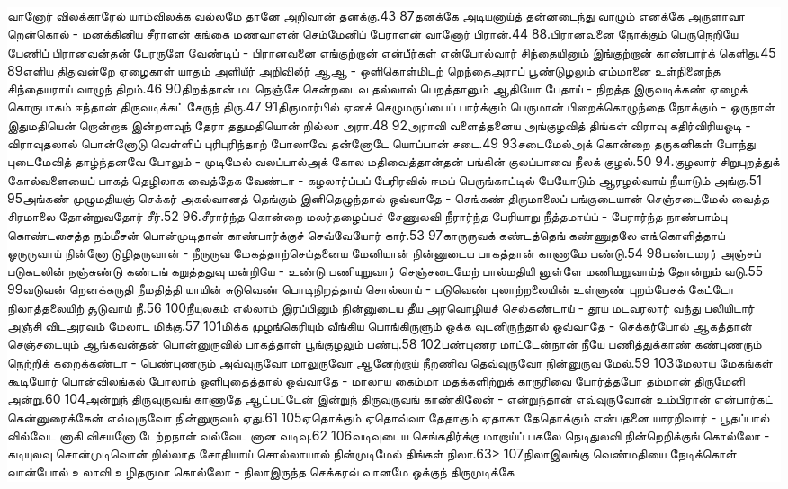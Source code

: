 வானோர் விலக்காரேல் யாம்விலக்க வல்லமே
தானே அறிவான் தனக்கு.43 87தனக்கே அடியனாய்த் தன்னடைந்து வாழும்
எனக்கே அருளாவா றென்கொல் - மனக்கினிய
சீராளன் கங்கை மணவாளன் செம்மேனிப்
பேராளன் வானோர் பிரான்.44 88.பிரானவனை நோக்கும் பெருநெறியே பேணிப்
பிரானவன்தன் பேரருளே வேண்டிப் - பிரானவனை
எங்குற்றான் என்பீர்கள் என்போல்வார் சிந்தையினும்
இங்குற்றான் காண்பார்க் கௌிது.45 89எளிய திதுவன்றே ஏழைகாள் யாதும்
அளியீர் அறிவிலீர் ஆஆ - ஒளிகொள்மிடற்
றெந்தைஅராப் பூண்டுழலும் எம்மானை உள்நினைந்த
சிந்தையராய் வாழுந் திறம்.46 90திறத்தான் மடநெஞ்சே சென்றடைவ தல்லால்
பெறத்தானும் ஆதியோ பேதாய் - நிறத்த
இருவடிக்கண் ஏழைக் கொருபாகம் ஈந்தான்
திருவடிக்கட் சேருந் திரு.47 91திருமார்பில் ஏனச் செழுமருப்பைப் பார்க்கும்
பெருமான் பிறைக்கொழுந்தை நோக்கும் - ஒருநாள்
இதுமதியென் றொன்றாக இன்றளவுந் தேரா
ததுமதியொன் றில்லா அரா.48 92அராவி வளைத்தனைய அங்குழவித் திங்கள்
விராவு கதிர்விரியஓடி - விராவுதலால்
பொன்னோடு வெள்ளிப் புரிபுரிந்தாற் போலாவே
தன்னோடே யொப்பான் சடை.49 93சடைமேல்அக் கொன்றை தருகனிகள் போந்து
புடைமேவித் தாழ்ந்தனவே போலும் - முடிமேல்
வலப்பால்அக் கோல மதிவைத்தான்தன் பங்கின்
குலப்பாவை நீலக் குழல்.50 94.குழலார் சிறுபுறத்துக் கோல்வளையைப் பாகத்
தெழிலாக வைத்தேக வேண்டா - கழலார்ப்பப்
பேரிரவில் ஈமப் பெருங்காட்டில் பேயோடும்
ஆரழல்வாய் நீயாடும் அங்கு.51 95அங்கண் முழுமதியஞ் செக்கர் அகல்வானத்
தெங்கும் இனிதெழுந்தால் ஒவ்வாதே - செங்கண்
திருமாலைப் பங்குடையான் செஞ்சடைமேல் வைத்த
சிரமாலை தோன்றுவதோர் சீர்.52 96.சீரார்ந்த கொன்றை மலர்தழைப்பச் சேணுலவி
நீரார்ந்த பேரியாறு நீத்தமாய்ப் - பேரார்ந்த
நாண்பாம்பு கொண்டசைத்த நம்மீசன் பொன்முடிதான்
காண்பார்க்குச் செவ்வேயோர் கார்.53 97காருருவக் கண்டத்தெங் கண்ணுதலே எங்கொளித்தாய்
ஓருருவாய் நின்னோ டுழிதருவான் - நீருருவ
மேகத்தாற்செய்தனைய மேனியான் நின்னுடைய
பாகத்தான் காணாமே பண்டு.54 98பண்டமரர் அஞ்சப் படுகடலின் நஞ்சுண்டு
கண்டங் கறுத்ததுவு மன்றியே - உண்டு
பணியுறுவார் செஞ்சடைமேற் பால்மதியி னுள்ளே
மணிமறுவாய்த் தோன்றும் வடு.55 99வடுவன் றெனக்கருதி நீமதித்தி யாயின்
சுடுவெண் பொடிநிறத்தாய் சொல்லாய் - படுவெண்
புலாற்றலையின் உள்ளுண் புறம்பேசக் கேட்டோ
நிலாத்தலையிற் சூடுவாய் நீ.56 100நீயுலகம் எல்லாம் இரப்பினும் நின்னுடைய
தீய அரவொழியச் செல்கண்டாய் - தூய
மடவரலார் வந்து பலியிடார் அஞ்சி
விடஅரவம் மேலாட மிக்கு.57 101மிக்க முழங்கெரியும் வீங்கிய பொங்கிருளும்
ஒக்க வுடனிருந்தால் ஒவ்வாதே - செக்கர்போல்
ஆகத்தான் செஞ்சடையும் ஆங்கவன்தன் பொன்னுருவில்
பாகத்தாள் பூங்குழலும் பண்பு.58 102பண்புணர மாட்டேன்நான் நீயே பணித்துக்காண்
கண்புணரும் நெற்றிக் கறைக்கண்டா - பெண்புணரும்
அவ்வுருவோ மாலுருவோ ஆனேற்றாய் நீறணிவ
தெவ்வுருவோ நின்னுருவ மேல்.59 103மேலாய மேகங்கள் கூடியோர் பொன்விலங்கல்
போலாம் ஒளிபுதைத்தால் ஒவ்வாதே - மாலாய
கைம்மா மதக்களிற்றுக் காருரிவை போர்த்தபோ
தம்மான் திருமேனி அன்று.60 104அன்றுந் திருவுருவங் காணாதே ஆட்பட்டேன்
இன்றுந் திருவுருவங் காண்கிலேன் - என்றுந்தான்
எவ்வுருவோன் உம்பிரான் என்பார்கட் கென்னுரைக்கேன்
எவ்வுருவோ நின்னுருவம் ஏது.61 105ஏதொக்கும் ஏதொவ்வா தேதாகும் ஏதாகா
தேதொக்கும் என்பதனை யாரறிவார் - பூதப்பால்
வில்வேட னாகி விசயனோ டேற்றநாள்
வல்வேட னான வடிவு.62 106வடிவுடைய செங்கதிர்க்கு மாறாய்ப் பகலே
நெடிதுலவி நின்றெறிக்குங் கொல்லோ - கடியுலவு
சொன்முடிவொன் றில்லாத சோதியாய் சொல்லாயால்
நின்முடிமேல் திங்கள் நிலா.63> 107நிலாஇலங்கு வெண்மதியை நேடிக்கொள் வான்போல்
உலாவி உழிதருமா கொல்லோ - நிலாஇருந்த
செக்கரவ் வானமே ஒக்குந் திருமுடிக்கே